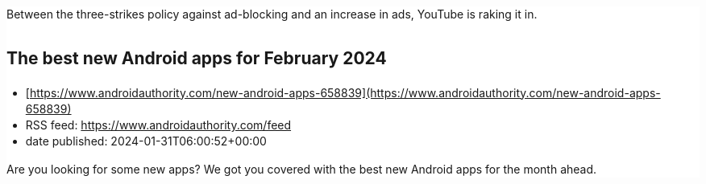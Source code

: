 Between the three-strikes policy against ad-blocking and an increase in ads, YouTube is raking it in.

## The best new Android apps for February 2024
 - [https://www.androidauthority.com/new-android-apps-658839](https://www.androidauthority.com/new-android-apps-658839)
 - RSS feed: https://www.androidauthority.com/feed
 - date published: 2024-01-31T06:00:52+00:00

Are you looking for some new apps? We got you covered with the best new Android apps for the month ahead.

